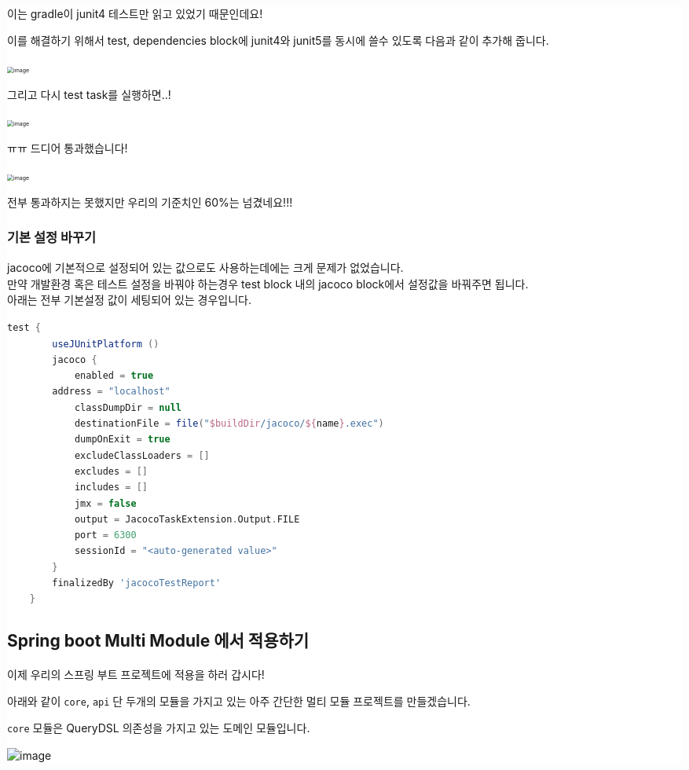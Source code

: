 이는 gradle이 junit4 테스트만 읽고 있었기 때문인데요!

이를 해결하기 위해서 test, dependencies block에 junit4와 junit5를 동시에 쓸수 있도록 다음과 같이 추가해 줍니다.

<img src="https://user-images.githubusercontent.com/13347548/75568829-58869d00-5a97-11ea-9256-0265ce27cc63.png" alt="image" style="zoom:50%;" />

그리고 다시 test task를 실행하면..!

<img src="https://user-images.githubusercontent.com/13347548/75569081-cb901380-5a97-11ea-94d8-48435f02ed51.png" alt="image" style="zoom:50%;" />

ㅠㅠ 드디어 통과했습니다!

<img src="https://user-images.githubusercontent.com/13347548/75569128-e4002e00-5a97-11ea-9ef6-58b17c8feabf.png" alt="image" style="zoom:50%;" />

전부 통과하지는 못했지만 우리의 기준치인 60%는 넘겼네요!!!

### 기본 설정 바꾸기

jacoco에 기본적으로 설정되어 있는 값으로도 사용하는데에는 크게 문제가 없었습니다.  
만약 개발환경 혹은 테스트 설정을 바꿔야 하는경우 test block 내의 jacoco block에서 설정값을 바꿔주면 됩니다.  
아래는 전부 기본설정 값이 세팅되어 있는 경우입니다.

```groovy
test {
        useJUnitPlatform ()
        jacoco {
            enabled = true
	    address = "localhost"
            classDumpDir = null
            destinationFile = file("$buildDir/jacoco/${name}.exec")
            dumpOnExit = true
            excludeClassLoaders = []
            excludes = []
            includes = []
            jmx = false
            output = JacocoTaskExtension.Output.FILE
            port = 6300
            sessionId = "<auto-generated value>"
        }
        finalizedBy 'jacocoTestReport'
    }
```



## Spring boot Multi Module 에서 적용하기

이제 우리의 스프링 부트 프로젝트에 적용을 하러 갑시다!

아래와 같이  `core`, `api` 단 두개의 모듈을 가지고 있는 아주 간단한 멀티 모듈 프로젝트를 만들겠습니다.

`core` 모듈은 QueryDSL 의존성을 가지고 있는 도메인 모듈입니다.

![image](https://user-images.githubusercontent.com/13347548/76142029-f5a39000-60ac-11ea-9752-85407e97b136.png)
